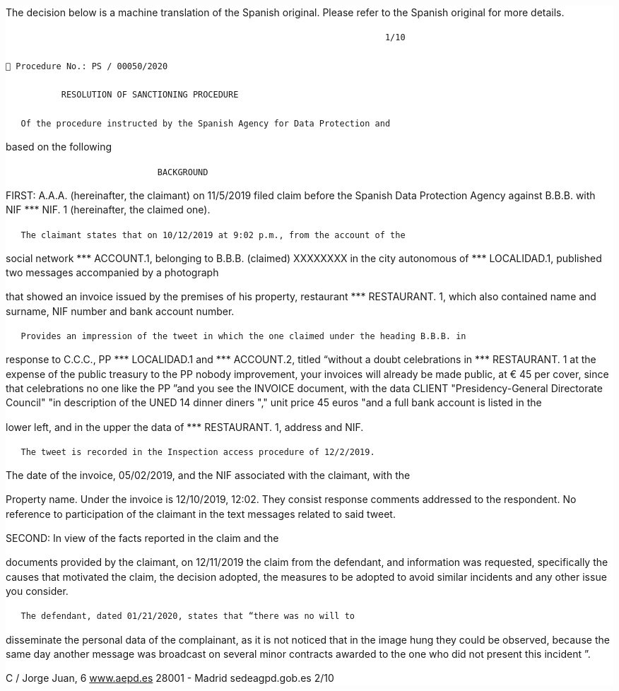 The decision below is a machine translation of the Spanish original. Please refer to the Spanish original for more details.

                                                                               1/10

     Procedure No.: PS / 00050/2020

               RESOLUTION OF SANCTIONING PROCEDURE

       Of the procedure instructed by the Spanish Agency for Data Protection and
based on the following

                                  BACKGROUND

FIRST: A.A.A. (hereinafter, the claimant) on 11/5/2019 filed
claim before the Spanish Data Protection Agency against B.B.B. with NIF
\*\*\* NIF. 1 (hereinafter, the claimed one).

       The claimant states that on 10/12/2019 at 9:02 p.m., from the account of the
social network \*\*\* ACCOUNT.1, belonging to B.B.B. (claimed) XXXXXXXX in the city
autonomous of \*\*\* LOCALIDAD.1, published two messages accompanied by a photograph

that showed an invoice issued by the premises of his property, restaurant
\*\*\* RESTAURANT. 1, which also contained name and surname, NIF number
and bank account number.

       Provides an impression of the tweet in which the one claimed under the heading B.B.B. in

response to C.C.C., PP \*\*\* LOCALIDAD.1 and \*\*\* ACCOUNT.2, titled “without a doubt
celebrations in \*\*\* RESTAURANT. 1 at the expense of the public treasury to the PP nobody
improvement, your invoices will already be made public, at € 45 per cover, since that
celebrations no one like the PP ”and you see the INVOICE document, with the data
CLIENT "Presidency-General Directorate Council" "in description of the UNED 14 dinner
diners "," unit price 45 euros "and a full bank account is listed in the

lower left, and in the upper the data of \*\*\* RESTAURANT. 1, address
and NIF.

       The tweet is recorded in the Inspection access procedure of 12/2/2019.
The date of the invoice, 05/02/2019, and the NIF associated with the claimant, with the

Property name. Under the invoice is 12/10/2019, 12:02. They consist
response comments addressed to the respondent. No reference to participation
of the claimant in the text messages related to said tweet.

SECOND: In view of the facts reported in the claim and the

documents provided by the claimant, on 12/11/2019 the
claim from the defendant, and information was requested, specifically the causes that
motivated the claim, the decision adopted, the measures to be adopted to
avoid similar incidents and any other issue you consider.

       The defendant, dated 01/21/2020, states that “there was no will to

disseminate the personal data of the complainant, as it is not noticed that in the image
hung they could be observed, because the same day another message was broadcast
on several minor contracts awarded to the one who did not present this incident ”.

C / Jorge Juan, 6 www.aepd.es
28001 - Madrid sedeagpd.gob.es 2/10
